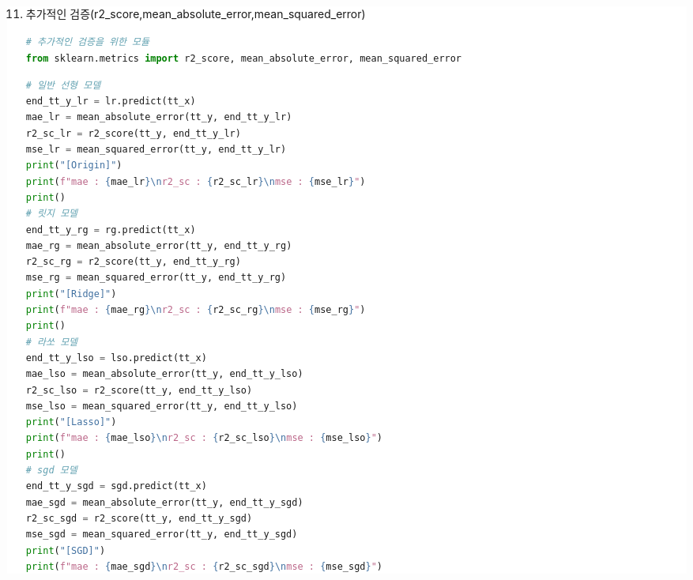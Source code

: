   11. 추가적인 검증(r2_score,mean_absolute_error,mean_squared_error)

      ```python
      # 추가적인 검증을 위한 모듈
      from sklearn.metrics import r2_score, mean_absolute_error, mean_squared_error
      ```

      ```python
      # 일반 선형 모델
      end_tt_y_lr = lr.predict(tt_x)
      mae_lr = mean_absolute_error(tt_y, end_tt_y_lr)
      r2_sc_lr = r2_score(tt_y, end_tt_y_lr)
      mse_lr = mean_squared_error(tt_y, end_tt_y_lr)
      print("[Origin]")
      print(f"mae : {mae_lr}\nr2_sc : {r2_sc_lr}\nmse : {mse_lr}")
      print()
      # 릿지 모델
      end_tt_y_rg = rg.predict(tt_x)
      mae_rg = mean_absolute_error(tt_y, end_tt_y_rg)
      r2_sc_rg = r2_score(tt_y, end_tt_y_rg)
      mse_rg = mean_squared_error(tt_y, end_tt_y_rg)
      print("[Ridge]")
      print(f"mae : {mae_rg}\nr2_sc : {r2_sc_rg}\nmse : {mse_rg}")
      print()
      # 라쏘 모델
      end_tt_y_lso = lso.predict(tt_x)
      mae_lso = mean_absolute_error(tt_y, end_tt_y_lso)
      r2_sc_lso = r2_score(tt_y, end_tt_y_lso)
      mse_lso = mean_squared_error(tt_y, end_tt_y_lso)
      print("[Lasso]")
      print(f"mae : {mae_lso}\nr2_sc : {r2_sc_lso}\nmse : {mse_lso}")
      print()
      # sgd 모델
      end_tt_y_sgd = sgd.predict(tt_x)
      mae_sgd = mean_absolute_error(tt_y, end_tt_y_sgd)
      r2_sc_sgd = r2_score(tt_y, end_tt_y_sgd)
      mse_sgd = mean_squared_error(tt_y, end_tt_y_sgd)
      print("[SGD]")
      print(f"mae : {mae_sgd}\nr2_sc : {r2_sc_sgd}\nmse : {mse_sgd}")
      ```
